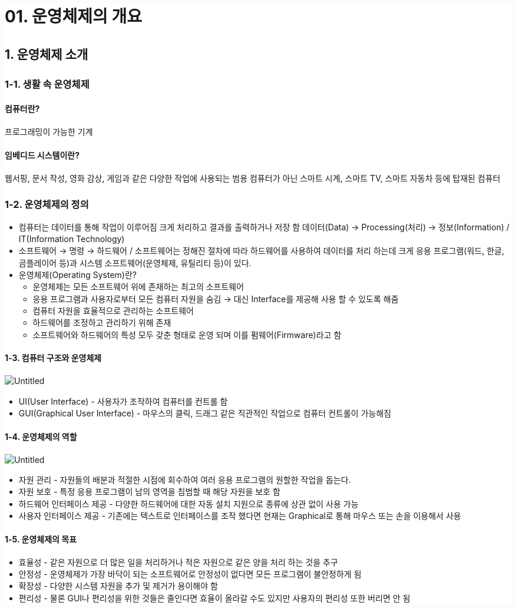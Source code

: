 # 01. 운영체제의 개요

## 1. 운영체제 소개

### 1-1. 생활 속 운영체제

#### 컴퓨터란?

프로그래밍이 가능한 기계

#### 임베디드 시스템이란?

웹서핑, 문서 작성, 영화 감상, 게임과 같은 다양한 작업에 사용되는 범용 컴퓨터가 아닌 스마트 시계, 스마트 TV, 스마트 자동차 등에 탑재된 컴퓨터

### 1-2. 운영체제의 정의

- 컴퓨터는 데이터를 통해 작업이 이루어짐 크게 처리하고 결과를 출력하거나 저장 함
  데이터(Data) → Processing(처리) → 정보(Information) / IT(Information Technology)
- 소프트웨어 → 명령 → 하드웨어 / 소프트웨어는 정해진 절차에 따라 하드웨어를 사용하여 데이터를 처리 하는데 크게 응용 프로그램(워드, 한글, 곰플레이어 등)과 시스템 소프트웨어(운영체제, 유틸리티 등)이 있다.
- 운영체제(Operating System)란?
  - 운영체제는 모든 소프트웨어 위에 존재하는 최고의 소프트웨어
  - 응용 프로그램과 사용자로부터 모든 컴퓨터 자원을 숨김
    → 대신 Interface를 제공해 사용 할 수 있도록 해줌
  - 컴퓨터 자원을 효율적으로 관리하는 소프트웨어
  - 하드웨어를 조정하고 관리하기 위해 존재
  - 소프트웨어와 하드웨어의 특성 모두 갖춘 형태로 운영 되며 이를 펌웨어(Firmware)라고 함

#### 1-3. 컴퓨터 구조와 운영체제

![Untitled](https://til.duduling.dev/image/https%3A%2F%2Fprod-files-secure.s3.us-west-2.amazonaws.com%2F8259e9c1-b7e6-4ae4-9d6b-d6e45ea177ce%2Ff6e1f295-1bc6-43d1-b9e0-870ec9b63447%2FUntitled.png?table=block&id=291abafc-9810-4991-85e4-a1809ea7d5d9&spaceId=8259e9c1-b7e6-4ae4-9d6b-d6e45ea177ce&width=1310&userId=&cache=v2)

- UI(User Interface) - 사용자가 조작하여 컴퓨터를 컨트롤 함
- GUI(Graphical User Interface) - 마우스의 클릭, 드래그 같은 직관적인 작업으로 컴퓨터 컨트롤이 가능해짐

#### 1-4. 운영체제의 역할

![Untitled](https://til.duduling.dev/image/https%3A%2F%2Fprod-files-secure.s3.us-west-2.amazonaws.com%2F8259e9c1-b7e6-4ae4-9d6b-d6e45ea177ce%2Fb5089451-b7d2-4960-9bff-806478840b62%2FUntitled.png?table=block&id=dc53935d-1e71-4a4d-b4c6-7b5d034ebad1&spaceId=8259e9c1-b7e6-4ae4-9d6b-d6e45ea177ce&width=1310&userId=&cache=v2)

- 자원 관리 - 자원들의 배분과 적절한 시점에 회수하여 여러 응용 프로그램의 원할한 작업을 돕는다.
- 자원 보호 - 특정 응용 프로그램이 남의 영역을 침범할 때 해당 자원을 보호 함
- 하드웨어 인터페이스 제공 - 다양한 하드웨어에 대한 자동 설치 지원으로 종류에 상관 없이 사용 가능
- 사용자 인터페이스 제공 - 기존에는 텍스트로 인터페이스를 조작 했다면 현재는 Graphical로 통해 마우스 또는 손을 이용해서 사용

#### 1-5. 운영체제의 목표

- 효율성 - 같은 자원으로 더 많은 일을 처리하거나 적은 자원으로 같은 양을 처리 하는 것을 추구
- 안정성 - 운영체제가 가장 바닥이 되는 소프트웨어로 안정성이 없다면 모든 프로그램이 불안정하게 됨
- 확장성 - 다양한 시스템 자원을 추가 및 제거가 용이해야 함
- 편리성 - 물론 GUI나 편리성을 위한 것들은 줄인다면 효율이 올라갈 수도 있지만 사용자의 편리성 또한 버리면 안 됨
